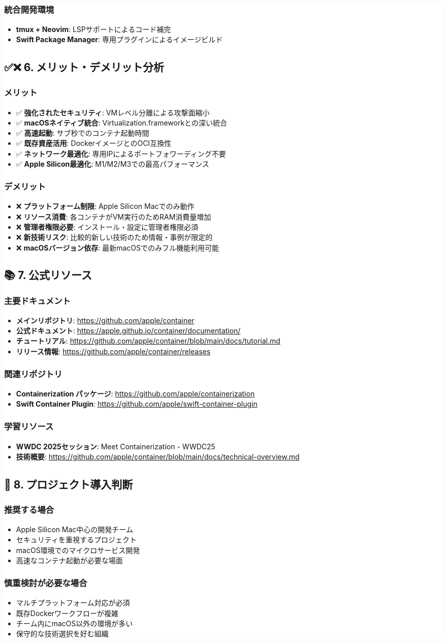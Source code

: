 ### 統合開発環境
- **tmux + Neovim**: LSPサポートによるコード補完
- **Swift Package Manager**: 専用プラグインによるイメージビルド

## ✅❌ 6. メリット・デメリット分析

### メリット
- ✅ **強化されたセキュリティ**: VMレベル分離による攻撃面縮小
- ✅ **macOSネイティブ統合**: Virtualization.frameworkとの深い統合
- ✅ **高速起動**: サブ秒でのコンテナ起動時間
- ✅ **既存資産活用**: DockerイメージとのOCI互換性
- ✅ **ネットワーク最適化**: 専用IPによるポートフォワーディング不要
- ✅ **Apple Silicon最適化**: M1/M2/M3での最高パフォーマンス

### デメリット
- ❌ **プラットフォーム制限**: Apple Silicon Macでのみ動作
- ❌ **リソース消費**: 各コンテナがVM実行のためRAM消費量増加
- ❌ **管理者権限必要**: インストール・設定に管理者権限必須
- ❌ **新技術リスク**: 比較的新しい技術のため情報・事例が限定的
- ❌ **macOSバージョン依存**: 最新macOSでのみフル機能利用可能

## 📚 7. 公式リソース

### 主要ドキュメント
- **メインリポジトリ**: https://github.com/apple/container
- **公式ドキュメント**: https://apple.github.io/container/documentation/
- **チュートリアル**: https://github.com/apple/container/blob/main/docs/tutorial.md
- **リリース情報**: https://github.com/apple/container/releases

### 関連リポジトリ
- **Containerization パッケージ**: https://github.com/apple/containerization
- **Swift Container Plugin**: https://github.com/apple/swift-container-plugin

### 学習リソース
- **WWDC 2025セッション**: Meet Containerization - WWDC25
- **技術概要**: https://github.com/apple/container/blob/main/docs/technical-overview.md

## 🚀 8. プロジェクト導入判断

### 推奨する場合
- Apple Silicon Mac中心の開発チーム
- セキュリティを重視するプロジェクト
- macOS環境でのマイクロサービス開発
- 高速なコンテナ起動が必要な場面

### 慎重検討が必要な場合
- マルチプラットフォーム対応が必須
- 既存Dockerワークフローが複雑
- チーム内にmacOS以外の環境が多い
- 保守的な技術選択を好む組織
